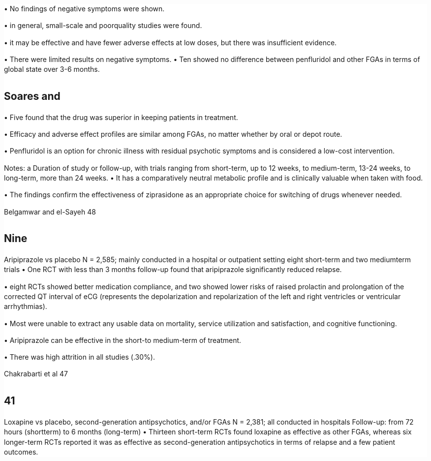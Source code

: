 • No findings of negative symptoms were shown.

• in general, small-scale and poorquality studies were found.

• it may be effective and have fewer adverse effects at low doses, but there was insufficient evidence.

• There were limited results on negative symptoms. • Ten showed no difference between penfluridol and other FGAs in terms of global state over 3-6 months.


## Soares and

• Five found that the drug was superior in keeping patients in treatment.

• Efficacy and adverse effect profiles are similar among FGAs, no matter whether by oral or depot route.

• Penfluridol is an option for chronic illness with residual psychotic symptoms and is considered a low-cost intervention.

Notes: a Duration of study or follow-up, with trials ranging from short-term, up to 12 weeks, to medium-term, 13-24 weeks, to long-term, more than 24 weeks.  • It has a comparatively neutral metabolic profile and is clinically valuable when taken with food.

• The findings confirm the effectiveness of ziprasidone as an appropriate choice for switching of drugs whenever needed.

Belgamwar and el-Sayeh 48


## Nine

Aripiprazole vs placebo N = 2,585; mainly conducted in a hospital or outpatient setting eight short-term and two mediumterm trials • One RCT with less than 3 months follow-up found that aripiprazole significantly reduced relapse.

• eight RCTs showed better medication compliance, and two showed lower risks of raised prolactin and prolongation of the corrected QT interval of eCG (represents the depolarization and repolarization of the left and right ventricles or ventricular arrhythmias).

• Most were unable to extract any usable data on mortality, service utilization and satisfaction, and cognitive functioning.

• Aripiprazole can be effective in the short-to medium-term of treatment.

• There was high attrition in all studies (.30%).

Chakrabarti et al 47 


## 41

Loxapine vs placebo, second-generation antipsychotics, and/or FGAs N = 2,381; all conducted in hospitals Follow-up: from 72 hours (shortterm) to 6 months (long-term) • Thirteen short-term RCTs found loxapine as effective as other FGAs, whereas six longer-term RCTs reported it was as effective as second-generation antipsychotics in terms of relapse and a few patient outcomes.
